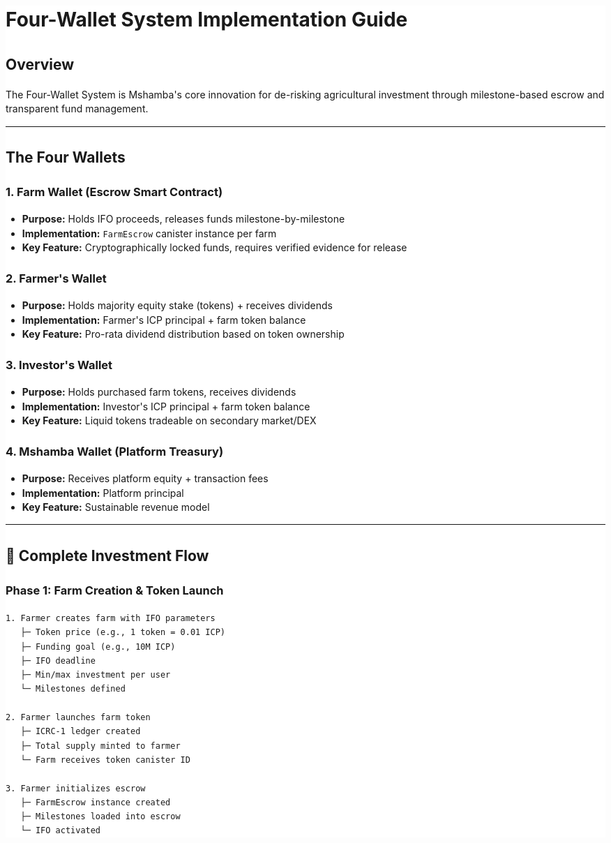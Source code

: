 #  Four-Wallet System Implementation Guide

## Overview

The Four-Wallet System is Mshamba's core innovation for de-risking agricultural investment through milestone-based escrow and transparent fund management.

---

##  The Four Wallets

### 1. **Farm Wallet (Escrow Smart Contract)**
- **Purpose:** Holds IFO proceeds, releases funds milestone-by-milestone
- **Implementation:** `FarmEscrow` canister instance per farm
- **Key Feature:** Cryptographically locked funds, requires verified evidence for release

### 2. **Farmer's Wallet**
- **Purpose:** Holds majority equity stake (tokens) + receives dividends
- **Implementation:** Farmer's ICP principal + farm token balance
- **Key Feature:** Pro-rata dividend distribution based on token ownership

### 3. **Investor's Wallet**
- **Purpose:** Holds purchased farm tokens, receives dividends
- **Implementation:** Investor's ICP principal + farm token balance
- **Key Feature:** Liquid tokens tradeable on secondary market/DEX

### 4. **Mshamba Wallet (Platform Treasury)**
- **Purpose:** Receives platform equity + transaction fees
- **Implementation:** Platform principal
- **Key Feature:** Sustainable revenue model

---

## 🔄 Complete Investment Flow

### Phase 1: Farm Creation & Token Launch
```
1. Farmer creates farm with IFO parameters
   ├─ Token price (e.g., 1 token = 0.01 ICP)
   ├─ Funding goal (e.g., 10M ICP)
   ├─ IFO deadline
   ├─ Min/max investment per user
   └─ Milestones defined

2. Farmer launches farm token
   ├─ ICRC-1 ledger created
   ├─ Total supply minted to farmer
   └─ Farm receives token canister ID

3. Farmer initializes escrow
   ├─ FarmEscrow instance created
   ├─ Milestones loaded into escrow
   └─ IFO activated
```
